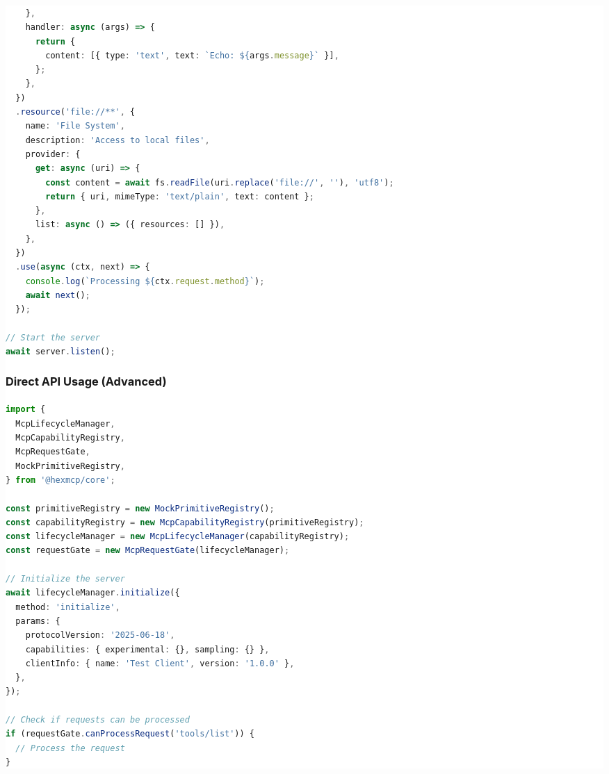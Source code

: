 ```typescript
    },
    handler: async (args) => {
      return {
        content: [{ type: 'text', text: `Echo: ${args.message}` }],
      };
    },
  })
  .resource('file://**', {
    name: 'File System',
    description: 'Access to local files',
    provider: {
      get: async (uri) => {
        const content = await fs.readFile(uri.replace('file://', ''), 'utf8');
        return { uri, mimeType: 'text/plain', text: content };
      },
      list: async () => ({ resources: [] }),
    },
  })
  .use(async (ctx, next) => {
    console.log(`Processing ${ctx.request.method}`);
    await next();
  });

// Start the server
await server.listen();
```

### Direct API Usage (Advanced)

```typescript
import {
  McpLifecycleManager,
  McpCapabilityRegistry,
  McpRequestGate,
  MockPrimitiveRegistry,
} from '@hexmcp/core';

const primitiveRegistry = new MockPrimitiveRegistry();
const capabilityRegistry = new McpCapabilityRegistry(primitiveRegistry);
const lifecycleManager = new McpLifecycleManager(capabilityRegistry);
const requestGate = new McpRequestGate(lifecycleManager);

// Initialize the server
await lifecycleManager.initialize({
  method: 'initialize',
  params: {
    protocolVersion: '2025-06-18',
    capabilities: { experimental: {}, sampling: {} },
    clientInfo: { name: 'Test Client', version: '1.0.0' },
  },
});

// Check if requests can be processed
if (requestGate.canProcessRequest('tools/list')) {
  // Process the request
}
```
